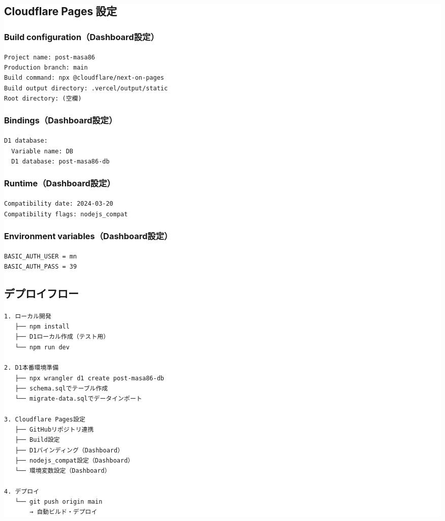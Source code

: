 ## Cloudflare Pages 設定

### Build configuration（Dashboard設定）
```
Project name: post-masa86
Production branch: main
Build command: npx @cloudflare/next-on-pages
Build output directory: .vercel/output/static
Root directory: (空欄)
```

### Bindings（Dashboard設定）
```
D1 database:
  Variable name: DB
  D1 database: post-masa86-db
```

### Runtime（Dashboard設定）
```
Compatibility date: 2024-03-20
Compatibility flags: nodejs_compat
```

### Environment variables（Dashboard設定）
```
BASIC_AUTH_USER = mn
BASIC_AUTH_PASS = 39
```

## デプロイフロー

```
1. ローカル開発
   ├── npm install
   ├── D1ローカル作成（テスト用）
   └── npm run dev

2. D1本番環境準備
   ├── npx wrangler d1 create post-masa86-db
   ├── schema.sqlでテーブル作成
   └── migrate-data.sqlでデータインポート

3. Cloudflare Pages設定
   ├── GitHubリポジトリ連携
   ├── Build設定
   ├── D1バインディング（Dashboard）
   ├── nodejs_compat設定（Dashboard）
   └── 環境変数設定（Dashboard）

4. デプロイ
   └── git push origin main
       → 自動ビルド・デプロイ
```
